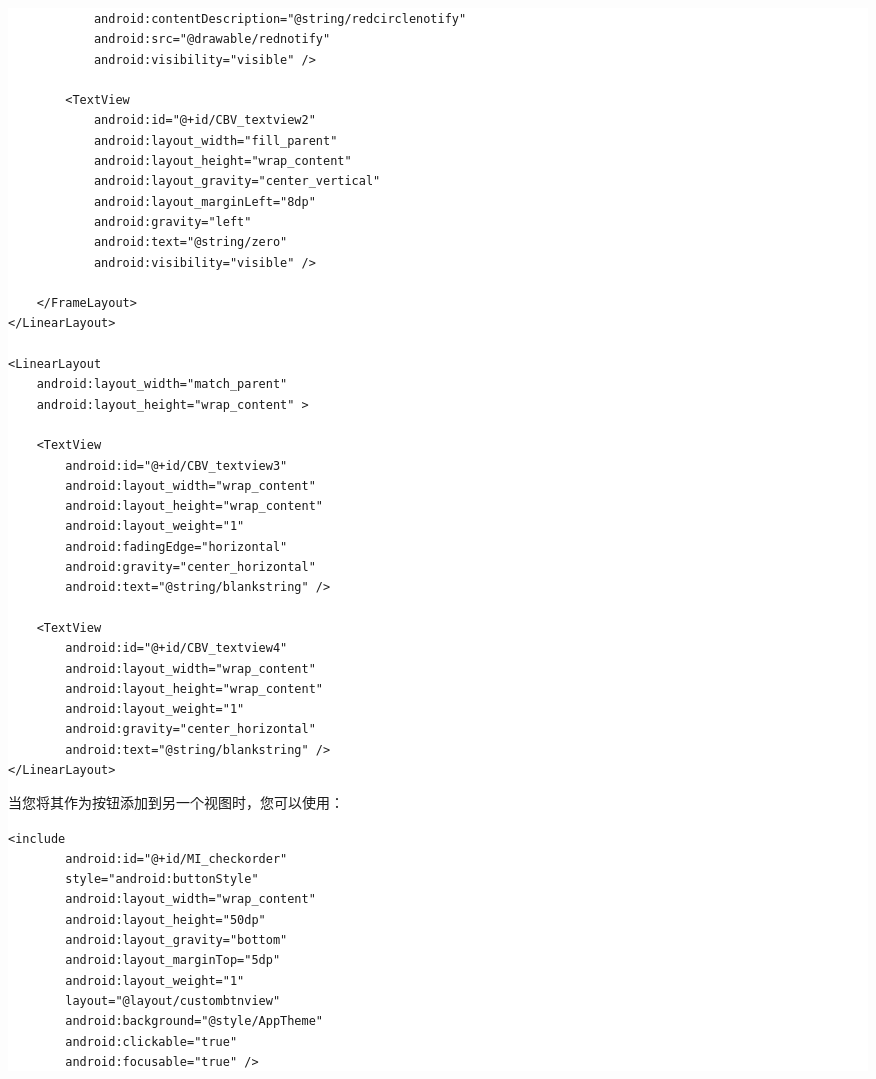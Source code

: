 ```
            android:contentDescription="@string/redcirclenotify"
            android:src="@drawable/rednotify"
            android:visibility="visible" />

        <TextView
            android:id="@+id/CBV_textview2"
            android:layout_width="fill_parent"
            android:layout_height="wrap_content"
            android:layout_gravity="center_vertical"
            android:layout_marginLeft="8dp"
            android:gravity="left"
            android:text="@string/zero"
            android:visibility="visible" />

    </FrameLayout>
</LinearLayout>

<LinearLayout
    android:layout_width="match_parent"
    android:layout_height="wrap_content" >

    <TextView
        android:id="@+id/CBV_textview3"
        android:layout_width="wrap_content"
        android:layout_height="wrap_content"
        android:layout_weight="1"
        android:fadingEdge="horizontal"
        android:gravity="center_horizontal"
        android:text="@string/blankstring" />

    <TextView
        android:id="@+id/CBV_textview4"
        android:layout_width="wrap_content"
        android:layout_height="wrap_content"
        android:layout_weight="1"
        android:gravity="center_horizontal"
        android:text="@string/blankstring" />
</LinearLayout> 
```

当您将其作为按钮添加到另一个视图时，您可以使用：

```
<include
        android:id="@+id/MI_checkorder"
        style="android:buttonStyle"
        android:layout_width="wrap_content"
        android:layout_height="50dp"
        android:layout_gravity="bottom"
        android:layout_marginTop="5dp"
        android:layout_weight="1"
        layout="@layout/custombtnview"
        android:background="@style/AppTheme"
        android:clickable="true"
        android:focusable="true" /> 
```

